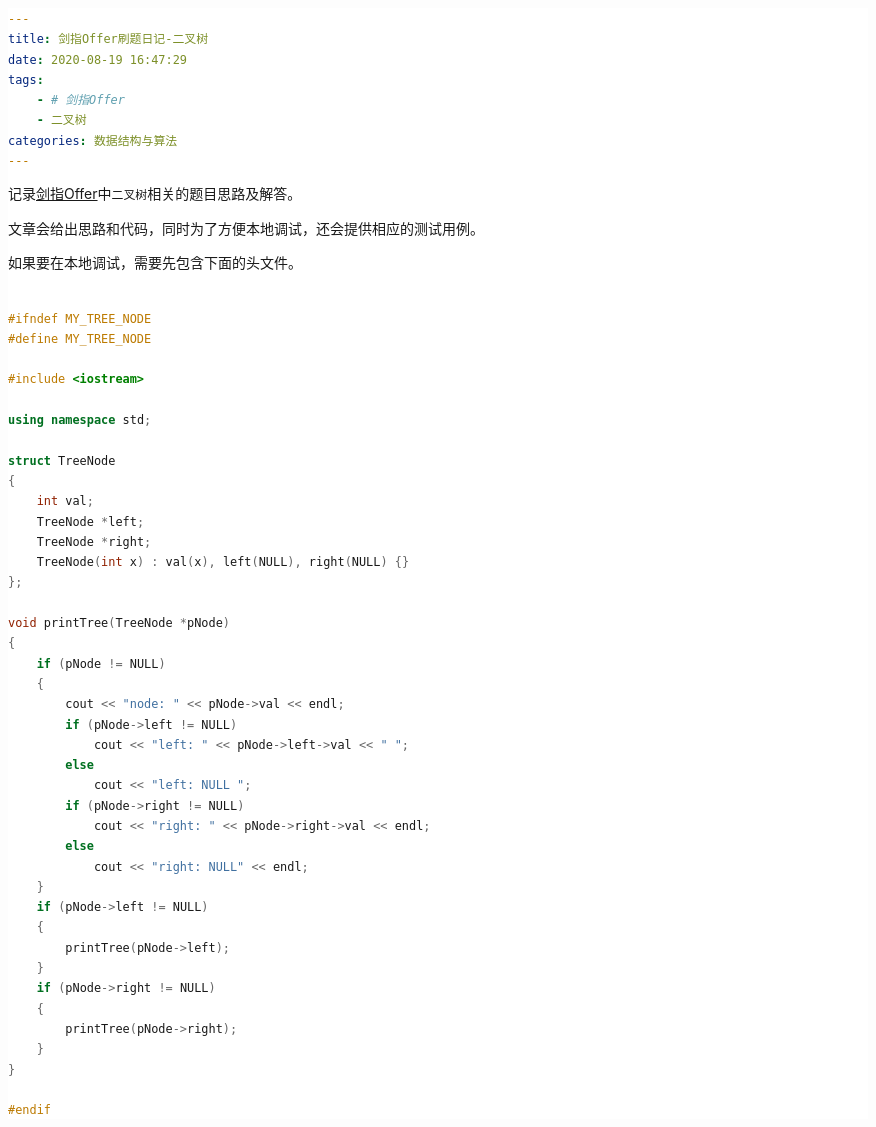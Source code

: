 ```yaml
---
title: 剑指Offer刷题日记-二叉树
date: 2020-08-19 16:47:29
tags:    
    - # 剑指Offer
    - 二叉树
categories: 数据结构与算法 
---
```


记录[剑指Offer](https://leetcode-cn.com/problemset/lcof/)中``二叉树``相关的题目思路及解答。

文章会给出思路和代码，同时为了方便本地调试，还会提供相应的测试用例。



如果要在本地调试，需要先包含下面的头文件。

```c++

#ifndef MY_TREE_NODE
#define MY_TREE_NODE

#include <iostream>

using namespace std;

struct TreeNode
{
    int val;
    TreeNode *left;
    TreeNode *right;
    TreeNode(int x) : val(x), left(NULL), right(NULL) {}
};

void printTree(TreeNode *pNode)
{
    if (pNode != NULL)
    {
        cout << "node: " << pNode->val << endl;
        if (pNode->left != NULL)
            cout << "left: " << pNode->left->val << " ";
        else
            cout << "left: NULL ";
        if (pNode->right != NULL)
            cout << "right: " << pNode->right->val << endl;
        else
            cout << "right: NULL" << endl;
    }
    if (pNode->left != NULL)
    {
        printTree(pNode->left);
    }
    if (pNode->right != NULL)
    {
        printTree(pNode->right);
    }
}

#endif
```

